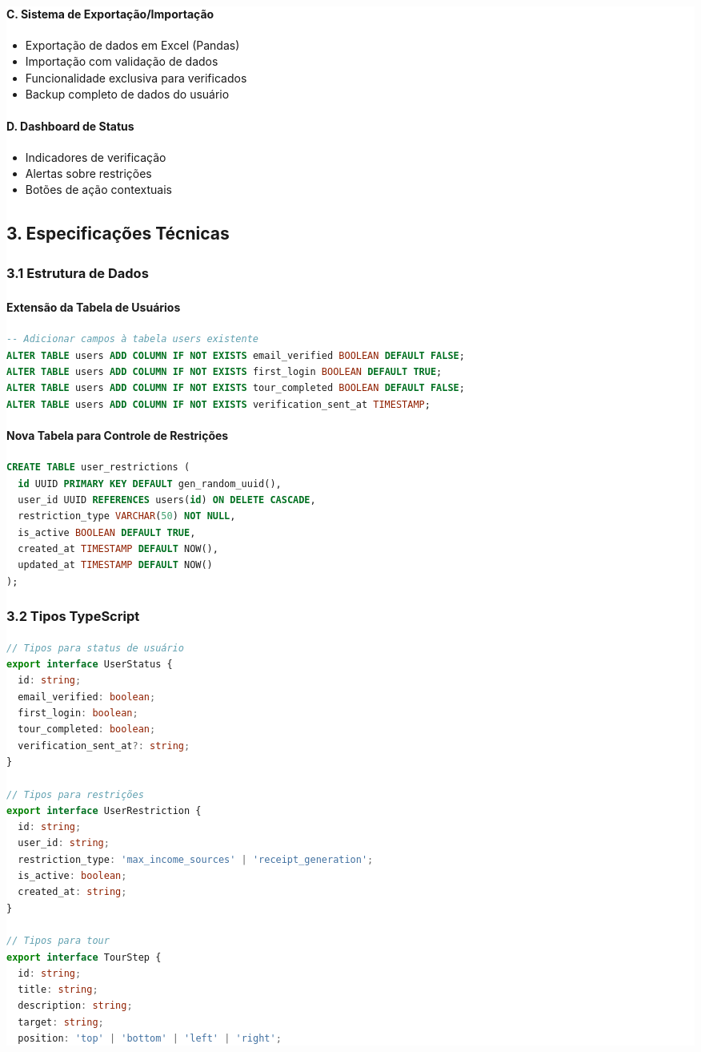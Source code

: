 #### C. Sistema de Exportação/Importação
- Exportação de dados em Excel (Pandas)
- Importação com validação de dados
- Funcionalidade exclusiva para verificados
- Backup completo de dados do usuário

#### D. Dashboard de Status
- Indicadores de verificação
- Alertas sobre restrições
- Botões de ação contextuais

## 3. Especificações Técnicas

### 3.1 Estrutura de Dados

#### Extensão da Tabela de Usuários
```sql
-- Adicionar campos à tabela users existente
ALTER TABLE users ADD COLUMN IF NOT EXISTS email_verified BOOLEAN DEFAULT FALSE;
ALTER TABLE users ADD COLUMN IF NOT EXISTS first_login BOOLEAN DEFAULT TRUE;
ALTER TABLE users ADD COLUMN IF NOT EXISTS tour_completed BOOLEAN DEFAULT FALSE;
ALTER TABLE users ADD COLUMN IF NOT EXISTS verification_sent_at TIMESTAMP;
```

#### Nova Tabela para Controle de Restrições
```sql
CREATE TABLE user_restrictions (
  id UUID PRIMARY KEY DEFAULT gen_random_uuid(),
  user_id UUID REFERENCES users(id) ON DELETE CASCADE,
  restriction_type VARCHAR(50) NOT NULL,
  is_active BOOLEAN DEFAULT TRUE,
  created_at TIMESTAMP DEFAULT NOW(),
  updated_at TIMESTAMP DEFAULT NOW()
);
```

### 3.2 Tipos TypeScript

```typescript
// Tipos para status de usuário
export interface UserStatus {
  id: string;
  email_verified: boolean;
  first_login: boolean;
  tour_completed: boolean;
  verification_sent_at?: string;
}

// Tipos para restrições
export interface UserRestriction {
  id: string;
  user_id: string;
  restriction_type: 'max_income_sources' | 'receipt_generation';
  is_active: boolean;
  created_at: string;
}

// Tipos para tour
export interface TourStep {
  id: string;
  title: string;
  description: string;
  target: string;
  position: 'top' | 'bottom' | 'left' | 'right';
```
